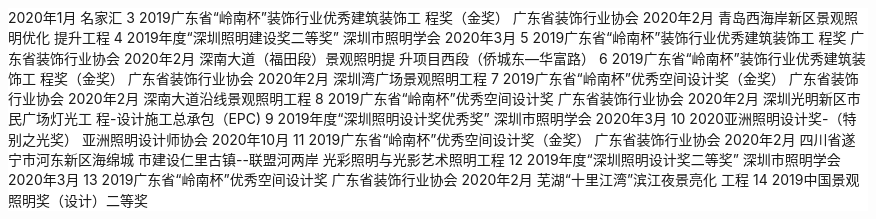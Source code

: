 2020年1月
名家汇
3
2019广东省“岭南杯”装饰行业优秀建筑装饰工
程奖（金奖）
广东省装饰行业协会
2020年2月
青岛西海岸新区景观照明优化
提升工程
4
2019年度“深圳照明建设奖二等奖”
深圳市照明学会
2020年3月
5
2019广东省“岭南杯”装饰行业优秀建筑装饰工
程奖
广东省装饰行业协会
2020年2月
深南大道（福田段）景观照明提
升项目西段（侨城东—华富路）
6
2019广东省“岭南杯”装饰行业优秀建筑装饰工
程奖（金奖）
广东省装饰行业协会
2020年2月
深圳湾广场景观照明工程
7
2019广东省“岭南杯”优秀空间设计奖（金奖）
广东省装饰行业协会
2020年2月
深南大道沿线景观照明工程
8
2019广东省“岭南杯”优秀空间设计奖
广东省装饰行业协会
2020年2月
深圳光明新区市民广场灯光工
程-设计施工总承包（EPC)
9
2019年度“深圳照明设计奖优秀奖”
深圳市照明学会
2020年3月
10
2020亚洲照明设计奖-（特别之光奖）
亚洲照明设计师协会
2020年10月
11
2019广东省“岭南杯”优秀空间设计奖（金奖）
广东省装饰行业协会
2020年2月
四川省遂宁市河东新区海绵城
市建设仁里古镇--联盟河两岸
光彩照明与光影艺术照明工程
12
2019年度“深圳照明设计奖二等奖”
深圳市照明学会
2020年3月
13
2019广东省“岭南杯”优秀空间设计奖
广东省装饰行业协会
2020年2月
芜湖“十里江湾”滨江夜景亮化
工程
14
2019中国景观照明奖（设计）二等奖